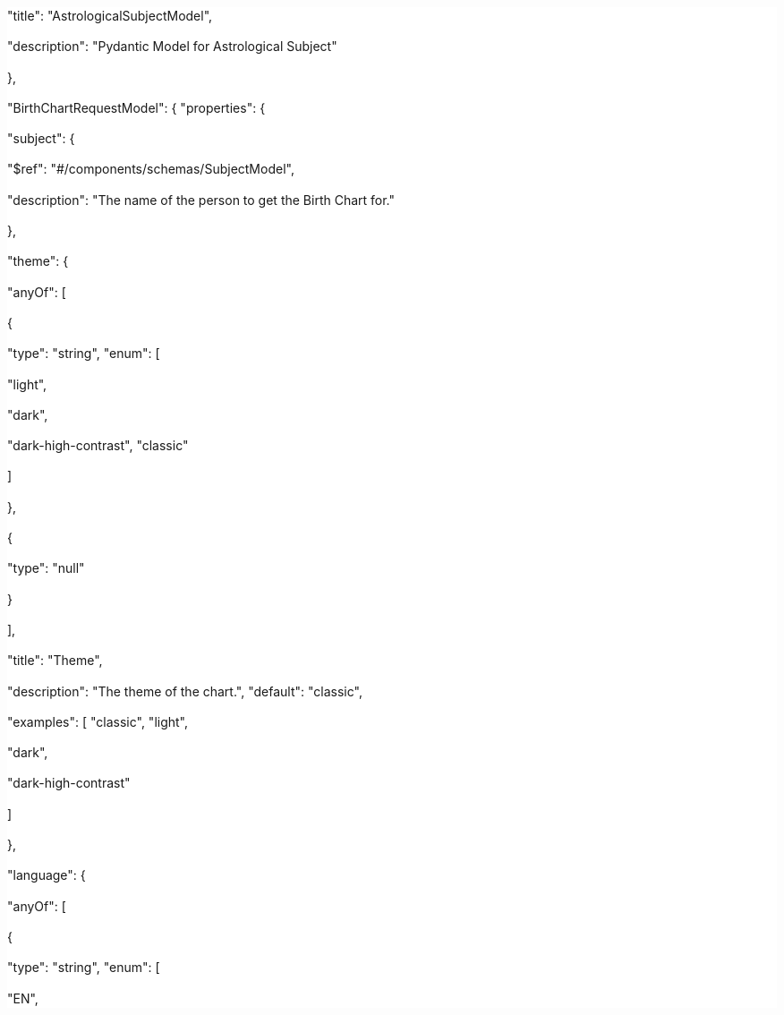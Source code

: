 "title": "AstrologicalSubjectModel",

"description": "Pydantic Model for Astrological Subject"

},

"BirthChartRequestModel": { "properties": {

"subject": {

"$ref": "#/components/schemas/SubjectModel",

"description": "The name of the person to get the Birth Chart for."

},

"theme": {

"anyOf": [

{

"type": "string", "enum": [

"light",

"dark",

"dark-high-contrast", "classic"

]

},

{

"type": "null"

}

],

"title": "Theme",

"description": "The theme of the chart.", "default": "classic",

"examples": [ "classic", "light",

"dark",

"dark-high-contrast"

]

},

"language": {

"anyOf": [

{

"type": "string", "enum": [

"EN",
